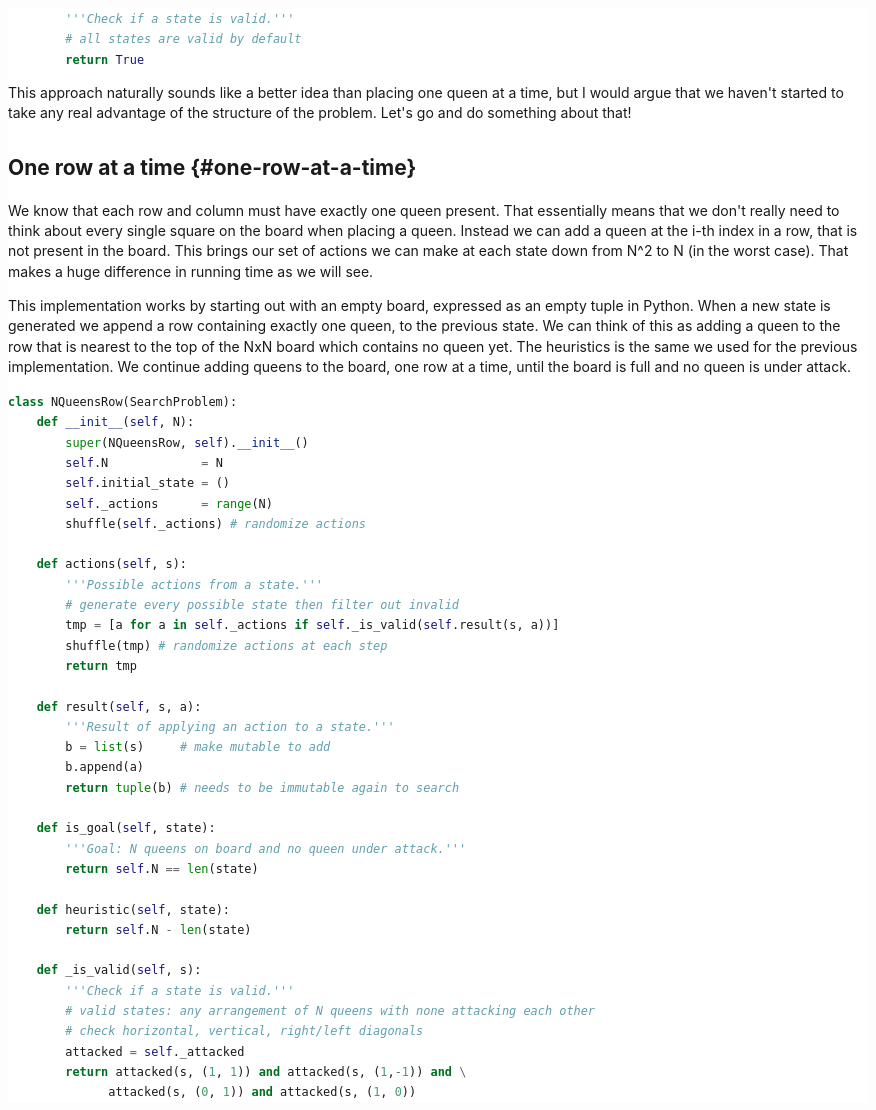 ```python
        '''Check if a state is valid.'''
        # all states are valid by default
        return True
```

This approach naturally sounds like a better idea than placing one queen at a time, but I would argue that we haven't started to take any real advantage of the structure of the problem. Let's go and do something about that!


## One row at a time {#one-row-at-a-time}

We know that each row and column must have exactly one queen present. That essentially means that we don't really need to think about every single square on the board when placing a queen. Instead we can add a queen at the i-th index in a row, that is not present in the board. This brings our set of actions we can make at each state down from N^2 to N (in the worst case). That makes a huge difference in running time as we will see.

This implementation works by starting out with an empty board, expressed as an empty tuple in Python. When a new state is generated we append a row containing exactly one queen, to the previous state. We can think of this as adding a queen to the row that is nearest to the top of the NxN board which contains no queen yet. The heuristics is the same we used for the previous implementation. We continue adding queens to the board, one row at a time, until the board is full and no queen is under attack.

```python
class NQueensRow(SearchProblem):
    def __init__(self, N):
        super(NQueensRow, self).__init__()
        self.N             = N
        self.initial_state = ()
        self._actions      = range(N)
        shuffle(self._actions) # randomize actions

    def actions(self, s):
        '''Possible actions from a state.'''
        # generate every possible state then filter out invalid
        tmp = [a for a in self._actions if self._is_valid(self.result(s, a))]
        shuffle(tmp) # randomize actions at each step
        return tmp

    def result(self, s, a):
        '''Result of applying an action to a state.'''
        b = list(s)     # make mutable to add
        b.append(a)
        return tuple(b) # needs to be immutable again to search

    def is_goal(self, state):
        '''Goal: N queens on board and no queen under attack.'''
        return self.N == len(state)

    def heuristic(self, state):
        return self.N - len(state)

    def _is_valid(self, s):
        '''Check if a state is valid.'''
        # valid states: any arrangement of N queens with none attacking each other
        # check horizontal, vertical, right/left diagonals
        attacked = self._attacked
        return attacked(s, (1, 1)) and attacked(s, (1,-1)) and \
              attacked(s, (0, 1)) and attacked(s, (1, 0))
```
